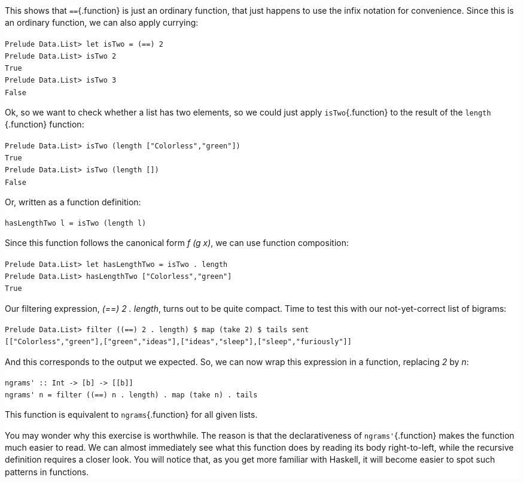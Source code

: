 This shows that `==`{.function} is just an ordinary function, that just
happens to use the infix notation for convenience. Since this is an
ordinary function, we can also apply currying:

~~~~ {.haskell}
Prelude Data.List> let isTwo = (==) 2
Prelude Data.List> isTwo 2
True
Prelude Data.List> isTwo 3
False
~~~~

Ok, so we want to check whether a list has two elements, so we could
just apply `isTwo`{.function} to the result of the `length`{.function}
function:

~~~~ {.haskell}
Prelude Data.List> isTwo (length ["Colorless","green"])
True
Prelude Data.List> isTwo (length [])
False
~~~~

Or, written as a function definition:

~~~~ {.programlisting}
hasLengthTwo l = isTwo (length l)
~~~~

Since this function follows the canonical form *f (g x)*, we can use
function composition:

~~~~ {.haskell}
Prelude Data.List> let hasLengthTwo = isTwo . length
Prelude Data.List> hasLengthTwo ["Colorless","green"]
True
~~~~

Our filtering expression, *(==) 2 . length*, turns out to be quite
compact. Time to test this with our not-yet-correct list of bigrams:

~~~~ {.haskell}
Prelude Data.List> filter ((==) 2 . length) $ map (take 2) $ tails sent
[["Colorless","green"],["green","ideas"],["ideas","sleep"],["sleep","furiously"]]
~~~~

And this corresponds to the output we expected. So, we can now wrap this
expression in a function, replacing *2* by *n*:

~~~~ {.programlisting}
ngrams' :: Int -> [b] -> [[b]]
ngrams' n = filter ((==) n . length) . map (take n) . tails
~~~~

This function is equivalent to `ngrams`{.function} for all given lists.

You may wonder why this exercise is worthwhile. The reason is that the
declarativeness of `ngrams'`{.function} makes the function much easier
to read. We can almost immediately see what this function does by
reading its body right-to-left, while the recursive definition requires
a closer look. You will notice that, as you get more familiar with
Haskell, it will become easier to spot such patterns in functions.
